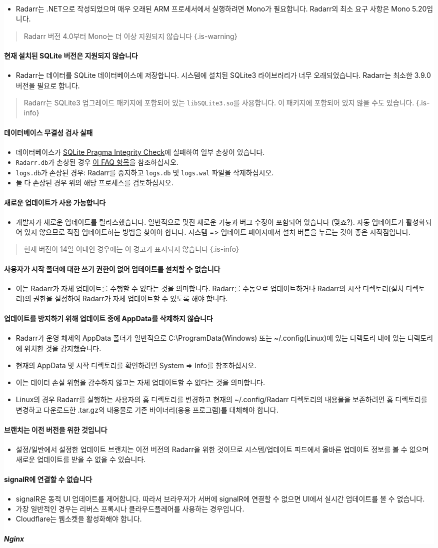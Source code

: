- Radarr는 .NET으로 작성되었으며 매우 오래된 ARM 프로세서에서 실행하려면 Mono가 필요합니다. Radarr의 최소 요구 사항은 Mono 5.20입니다.

> Radarr 버전 4.0부터 Mono는 더 이상 지원되지 않습니다
{.is-warning}

#### 현재 설치된 SQLite 버전은 지원되지 않습니다

- Radarr는 데이터를 SQLite 데이터베이스에 저장합니다. 시스템에 설치된 SQLite3 라이브러리가 너무 오래되었습니다. Radarr는 최소한 3.9.0 버전을 필요로 합니다.

> Radarr는 SQLite3 업그레이드 패키지에 포함되어 있는 `libSQLite3.so`를 사용합니다. 이 패키지에 포함되어 있지 않을 수도 있습니다.
{.is-info}

#### 데이터베이스 무결성 검사 실패

- 데이터베이스가 [SQLite Pragma Integrity Check](https://www.sqlite.org/pragma.html#pragma_integrity_check)에 실패하여 일부 손상이 있습니다.
- `Radarr.db`가 손상된 경우 [이 FAQ 항목](/radarr/faq#i-am-getting-an-error-database-disk-image-is-malformed)을 참조하십시오.
- `logs.db`가 손상된 경우: Radarr를 중지하고 `logs.db` 및 `logs.wal` 파일을 삭제하십시오.
- 둘 다 손상된 경우 위의 해당 프로세스를 검토하십시오.

#### 새로운 업데이트가 사용 가능합니다

- 개발자가 새로운 업데이트를 릴리스했습니다. 일반적으로 멋진 새로운 기능과 버그 수정이 포함되어 있습니다 (맞죠?). 자동 업데이트가 활성화되어 있지 않으므로 직접 업데이트하는 방법을 찾아야 합니다. 시스템 => 업데이트 페이지에서 설치 버튼을 누르는 것이 좋은 시작점입니다.

> 현재 버전이 14일 이내인 경우에는 이 경고가 표시되지 않습니다
{.is-info}

#### 사용자가 시작 폴더에 대한 쓰기 권한이 없어 업데이트를 설치할 수 없습니다

- 이는 Radarr가 자체 업데이트를 수행할 수 없다는 것을 의미합니다. Radarr를 수동으로 업데이트하거나 Radarr의 시작 디렉토리(설치 디렉토리)의 권한을 설정하여 Radarr가 자체 업데이트할 수 있도록 해야 합니다.

#### 업데이트를 방지하기 위해 업데이트 중에 AppData를 삭제하지 않습니다

- Radarr가 운영 체제의 AppData 폴더가 일반적으로 C:\ProgramData(Windows) 또는 ~/.config(Linux)에 있는 디렉토리 내에 있는 디렉토리에 위치한 것을 감지했습니다.

- 현재의 AppData 및 시작 디렉토리를 확인하려면 System => Info를 참조하십시오.
- 이는 데이터 손실 위험을 감수하지 않고는 자체 업데이트할 수 없다는 것을 의미합니다.
- Linux의 경우 Radarr를 실행하는 사용자의 홈 디렉토리를 변경하고 현재의 ~/.config/Radarr 디렉토리의 내용물을 보존하려면 홈 디렉토리를 변경하고 다운로드한 .tar.gz의 내용물로 기존 바이너리(응용 프로그램)를 대체해야 합니다.

#### 브랜치는 이전 버전을 위한 것입니다

- 설정/일반에서 설정한 업데이트 브랜치는 이전 버전의 Radarr을 위한 것이므로 시스템/업데이트 피드에서 올바른 업데이트 정보를 볼 수 없으며 새로운 업데이트를 받을 수 없을 수 있습니다.

#### signalR에 연결할 수 없습니다

- signalR은 동적 UI 업데이트를 제어합니다. 따라서 브라우저가 서버에 signalR에 연결할 수 없으면 UI에서 실시간 업데이트를 볼 수 없습니다.
- 가장 일반적인 경우는 리버스 프록시나 클라우드플레어를 사용하는 경우입니다.
- Cloudflare는 웹소켓을 활성화해야 합니다.

##### Nginx

